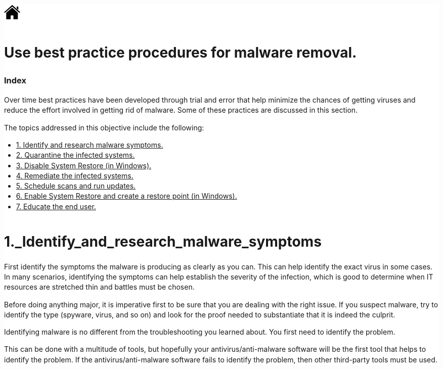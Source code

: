 [![Home](/img/home.jpg)](Readme.md)


# Use best practice procedures for malware removal.
### Index 

Over time best practices have been developed through trial and error that help minimize
the chances of getting viruses and reduce the effort involved in getting rid of malware.
Some of these practices are discussed in this section. 

The topics addressed in this objective include the following:

- [1. Identify and research malware symptoms.](#1._Identify_and_research_malware_symptoms)
- [2. Quarantine the infected systems.](#2._Quarantine_the_infected_systems)
- [3. Disable System Restore (in Windows).](#3.__Disable_System_Restore_(in_Windows))
- [4. Remediate the infected systems.](#4._Remediate_the_infected_systems)
- [5. Schedule scans and run updates.](#5._Schedule_scans_and_run_updates)
- [6. Enable System Restore and create a restore point (in Windows).](#6.__Enable_System_Restore_and_create_a_restore_point_(in_Windows))
- [7. Educate the end user.](#7._Educate_the_end_user)

# 1._Identify_and_research_malware_symptoms

First identify the symptoms the malware is producing as clearly as you can. This can help
identify the exact virus in some cases. In many scenarios, identifying the symptoms can
help establish the severity of the infection, which is good to determine when IT resources
are stretched thin and battles must be chosen.

Before doing anything major, it is imperative first to be sure that you are dealing with the
right issue. If you suspect malware, try to identify the type (spyware, virus, and so on) and
look for the proof needed to substantiate that it is indeed the culprit.

Identifying malware is no different from the troubleshooting you learned about. You first need to identify the problem. 

This can be done with a multitude of
tools, but hopefully your antivirus/anti-malware software will be the first tool that helps to
identify the problem. If the antivirus/anti-malware software fails to identify the problem,
then other third-party tools must be used.
